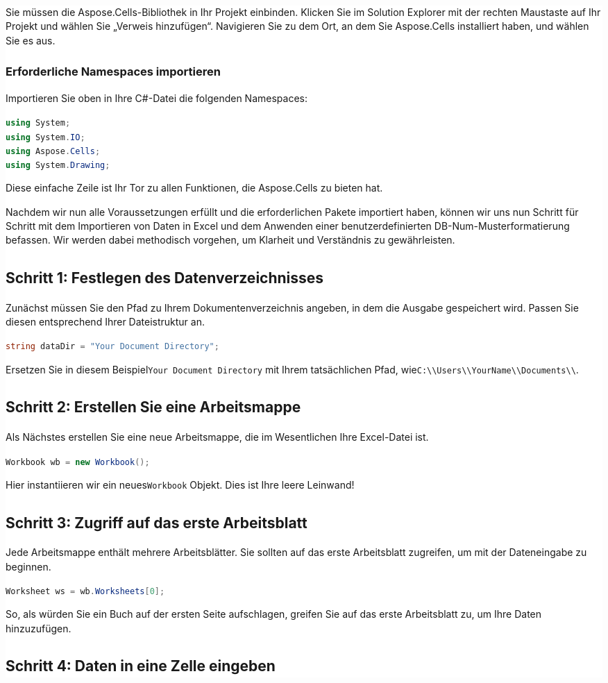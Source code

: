 Sie müssen die Aspose.Cells-Bibliothek in Ihr Projekt einbinden. Klicken Sie im Solution Explorer mit der rechten Maustaste auf Ihr Projekt und wählen Sie „Verweis hinzufügen“. Navigieren Sie zu dem Ort, an dem Sie Aspose.Cells installiert haben, und wählen Sie es aus.

### Erforderliche Namespaces importieren

Importieren Sie oben in Ihre C#-Datei die folgenden Namespaces:

```csharp
using System;
using System.IO;
using Aspose.Cells;
using System.Drawing;
```

Diese einfache Zeile ist Ihr Tor zu allen Funktionen, die Aspose.Cells zu bieten hat. 

Nachdem wir nun alle Voraussetzungen erfüllt und die erforderlichen Pakete importiert haben, können wir uns nun Schritt für Schritt mit dem Importieren von Daten in Excel und dem Anwenden einer benutzerdefinierten DB-Num-Musterformatierung befassen. Wir werden dabei methodisch vorgehen, um Klarheit und Verständnis zu gewährleisten.

## Schritt 1: Festlegen des Datenverzeichnisses

Zunächst müssen Sie den Pfad zu Ihrem Dokumentenverzeichnis angeben, in dem die Ausgabe gespeichert wird. Passen Sie diesen entsprechend Ihrer Dateistruktur an.

```csharp
string dataDir = "Your Document Directory";
```

 Ersetzen Sie in diesem Beispiel`Your Document Directory` mit Ihrem tatsächlichen Pfad, wie`C:\\Users\\YourName\\Documents\\`.

## Schritt 2: Erstellen Sie eine Arbeitsmappe

Als Nächstes erstellen Sie eine neue Arbeitsmappe, die im Wesentlichen Ihre Excel-Datei ist.

```csharp
Workbook wb = new Workbook();
```

 Hier instantiieren wir ein neues`Workbook` Objekt. Dies ist Ihre leere Leinwand!

## Schritt 3: Zugriff auf das erste Arbeitsblatt

Jede Arbeitsmappe enthält mehrere Arbeitsblätter. Sie sollten auf das erste Arbeitsblatt zugreifen, um mit der Dateneingabe zu beginnen.

```csharp
Worksheet ws = wb.Worksheets[0];
```

So, als würden Sie ein Buch auf der ersten Seite aufschlagen, greifen Sie auf das erste Arbeitsblatt zu, um Ihre Daten hinzuzufügen.

## Schritt 4: Daten in eine Zelle eingeben
